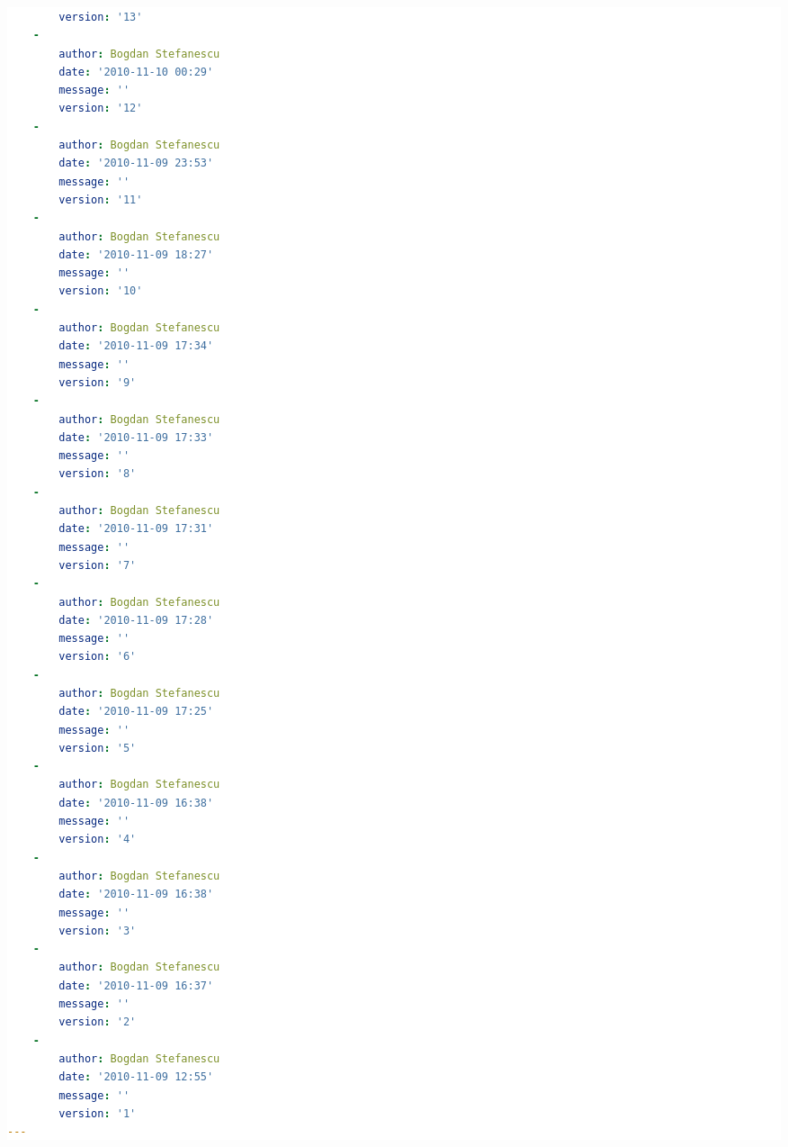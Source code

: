 ```yaml
        version: '13'
    -
        author: Bogdan Stefanescu
        date: '2010-11-10 00:29'
        message: ''
        version: '12'
    -
        author: Bogdan Stefanescu
        date: '2010-11-09 23:53'
        message: ''
        version: '11'
    -
        author: Bogdan Stefanescu
        date: '2010-11-09 18:27'
        message: ''
        version: '10'
    -
        author: Bogdan Stefanescu
        date: '2010-11-09 17:34'
        message: ''
        version: '9'
    -
        author: Bogdan Stefanescu
        date: '2010-11-09 17:33'
        message: ''
        version: '8'
    -
        author: Bogdan Stefanescu
        date: '2010-11-09 17:31'
        message: ''
        version: '7'
    -
        author: Bogdan Stefanescu
        date: '2010-11-09 17:28'
        message: ''
        version: '6'
    -
        author: Bogdan Stefanescu
        date: '2010-11-09 17:25'
        message: ''
        version: '5'
    -
        author: Bogdan Stefanescu
        date: '2010-11-09 16:38'
        message: ''
        version: '4'
    -
        author: Bogdan Stefanescu
        date: '2010-11-09 16:38'
        message: ''
        version: '3'
    -
        author: Bogdan Stefanescu
        date: '2010-11-09 16:37'
        message: ''
        version: '2'
    -
        author: Bogdan Stefanescu
        date: '2010-11-09 12:55'
        message: ''
        version: '1'
---
```